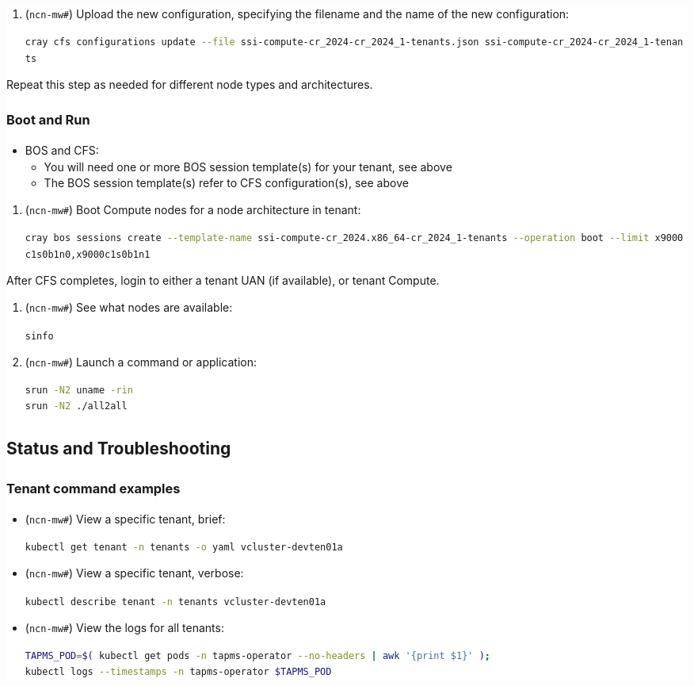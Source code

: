 1. (`ncn-mw#`) Upload the new configuration, specifying the filename and the name of the new configuration:

    ```bash
    cray cfs configurations update --file ssi-compute-cr_2024-cr_2024_1-tenants.json ssi-compute-cr_2024-cr_2024_1-tenants
    ```

Repeat this step as needed for different node types and architectures.

### Boot and Run

* BOS and CFS:
    * You will need one or more BOS session template(s) for your tenant, see above
    * The BOS session template(s) refer to CFS configuration(s), see above

1. (`ncn-mw#`) Boot Compute nodes for a node architecture in tenant:

    ```bash
    cray bos sessions create --template-name ssi-compute-cr_2024.x86_64-cr_2024_1-tenants --operation boot --limit x9000c1s0b1n0,x9000c1s0b1n1
    ```

After CFS completes, login to either a tenant UAN (if available), or tenant Compute.

1. (`ncn-mw#`) See what nodes are available:

    ```bash
    sinfo
    ```

1. (`ncn-mw#`) Launch a command or application:

    ```bash
    srun -N2 uname -rin
    srun -N2 ./all2all
    ```

## Status and Troubleshooting

### Tenant command examples

* (`ncn-mw#`) View a specific tenant, brief:

    ```bash
    kubectl get tenant -n tenants -o yaml vcluster-devten01a
    ```

* (`ncn-mw#`) View a specific tenant, verbose:

    ```bash
    kubectl describe tenant -n tenants vcluster-devten01a
    ```

* (`ncn-mw#`) View the logs for all tenants:

    ```bash
    TAPMS_POD=$( kubectl get pods -n tapms-operator --no-headers | awk '{print $1}' );
    kubectl logs --timestamps -n tapms-operator $TAPMS_POD
    ```
